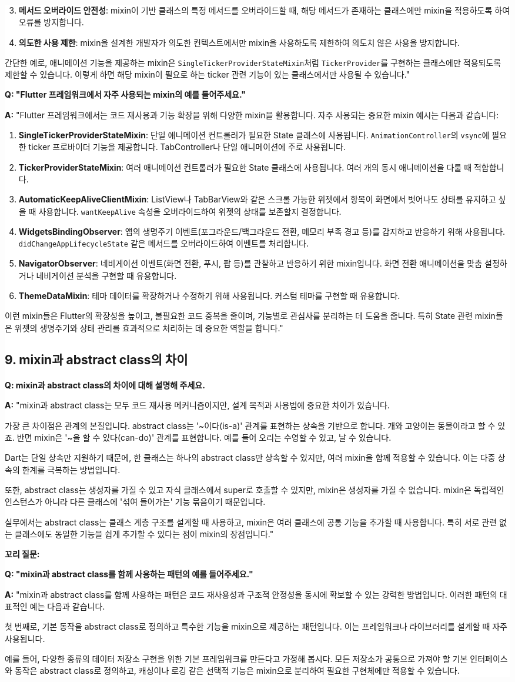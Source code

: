 3. **메서드 오버라이드 안전성**: mixin이 기반 클래스의 특정 메서드를 오버라이드할 때, 해당 메서드가 존재하는 클래스에만 mixin을 적용하도록 하여 오류를 방지합니다.

4. **의도한 사용 제한**: mixin을 설계한 개발자가 의도한 컨텍스트에서만 mixin을 사용하도록 제한하여 의도치 않은 사용을 방지합니다.

간단한 예로, 애니메이션 기능을 제공하는 mixin은 `SingleTickerProviderStateMixin`처럼 `TickerProvider`를 구현하는 클래스에만 적용되도록 제한할 수 있습니다. 이렇게 하면 해당 mixin이 필요로 하는 ticker 관련 기능이 있는 클래스에서만 사용될 수 있습니다."

**Q: "Flutter 프레임워크에서 자주 사용되는 mixin의 예를 들어주세요."**

**A:** "Flutter 프레임워크에서는 코드 재사용과 기능 확장을 위해 다양한 mixin을 활용합니다. 자주 사용되는 중요한 mixin 예시는 다음과 같습니다:

1. **SingleTickerProviderStateMixin**: 단일 애니메이션 컨트롤러가 필요한 State 클래스에 사용됩니다. `AnimationController`의 `vsync`에 필요한 ticker 프로바이더 기능을 제공합니다. TabController나 단일 애니메이션에 주로 사용됩니다.

2. **TickerProviderStateMixin**: 여러 애니메이션 컨트롤러가 필요한 State 클래스에 사용됩니다. 여러 개의 동시 애니메이션을 다룰 때 적합합니다.

3. **AutomaticKeepAliveClientMixin**: ListView나 TabBarView와 같은 스크롤 가능한 위젯에서 항목이 화면에서 벗어나도 상태를 유지하고 싶을 때 사용합니다. `wantKeepAlive` 속성을 오버라이드하여 위젯의 상태를 보존할지 결정합니다.

4. **WidgetsBindingObserver**: 앱의 생명주기 이벤트(포그라운드/백그라운드 전환, 메모리 부족 경고 등)를 감지하고 반응하기 위해 사용됩니다. `didChangeAppLifecycleState` 같은 메서드를 오버라이드하여 이벤트를 처리합니다.

5. **NavigatorObserver**: 네비게이션 이벤트(화면 전환, 푸시, 팝 등)를 관찰하고 반응하기 위한 mixin입니다. 화면 전환 애니메이션을 맞춤 설정하거나 네비게이션 분석을 구현할 때 유용합니다.

6. **ThemeDataMixin**: 테마 데이터를 확장하거나 수정하기 위해 사용됩니다. 커스텀 테마를 구현할 때 유용합니다.

이런 mixin들은 Flutter의 확장성을 높이고, 불필요한 코드 중복을 줄이며, 기능별로 관심사를 분리하는 데 도움을 줍니다. 특히 State 관련 mixin들은 위젯의 생명주기와 상태 관리를 효과적으로 처리하는 데 중요한 역할을 합니다."

## 9. mixin과 abstract class의 차이

**Q: mixin과 abstract class의 차이에 대해 설명해 주세요.**

**A:** "mixin과 abstract class는 모두 코드 재사용 메커니즘이지만, 설계 목적과 사용법에 중요한 차이가 있습니다.

가장 큰 차이점은 관계의 본질입니다. abstract class는 '~이다(is-a)' 관계를 표현하는 상속을 기반으로 합니다. 개와 고양이는 동물이라고 할 수 있죠. 반면 mixin은 '~을 할 수 있다(can-do)' 관계를 표현합니다. 예를 들어 오리는 수영할 수 있고, 날 수 있습니다.

Dart는 단일 상속만 지원하기 때문에, 한 클래스는 하나의 abstract class만 상속할 수 있지만, 여러 mixin을 함께 적용할 수 있습니다. 이는 다중 상속의 한계를 극복하는 방법입니다.

또한, abstract class는 생성자를 가질 수 있고 자식 클래스에서 super로 호출할 수 있지만, mixin은 생성자를 가질 수 없습니다. mixin은 독립적인 인스턴스가 아니라 다른 클래스에 '섞여 들어가는' 기능 묶음이기 때문입니다.

실무에서는 abstract class는 클래스 계층 구조를 설계할 때 사용하고, mixin은 여러 클래스에 공통 기능을 추가할 때 사용합니다. 특히 서로 관련 없는 클래스에도 동일한 기능을 쉽게 추가할 수 있다는 점이 mixin의 장점입니다."

**꼬리 질문:**

**Q: "mixin과 abstract class를 함께 사용하는 패턴의 예를 들어주세요."**

**A:** "mixin과 abstract class를 함께 사용하는 패턴은 코드 재사용성과 구조적 안정성을 동시에 확보할 수 있는 강력한 방법입니다. 이러한 패턴의 대표적인 예는 다음과 같습니다.

첫 번째로, 기본 동작을 abstract class로 정의하고 특수한 기능을 mixin으로 제공하는 패턴입니다. 이는 프레임워크나 라이브러리를 설계할 때 자주 사용됩니다.

예를 들어, 다양한 종류의 데이터 저장소 구현을 위한 기본 프레임워크를 만든다고 가정해 봅시다. 모든 저장소가 공통으로 가져야 할 기본 인터페이스와 동작은 abstract class로 정의하고, 캐싱이나 로깅 같은 선택적 기능은 mixin으로 분리하여 필요한 구현체에만 적용할 수 있습니다.
